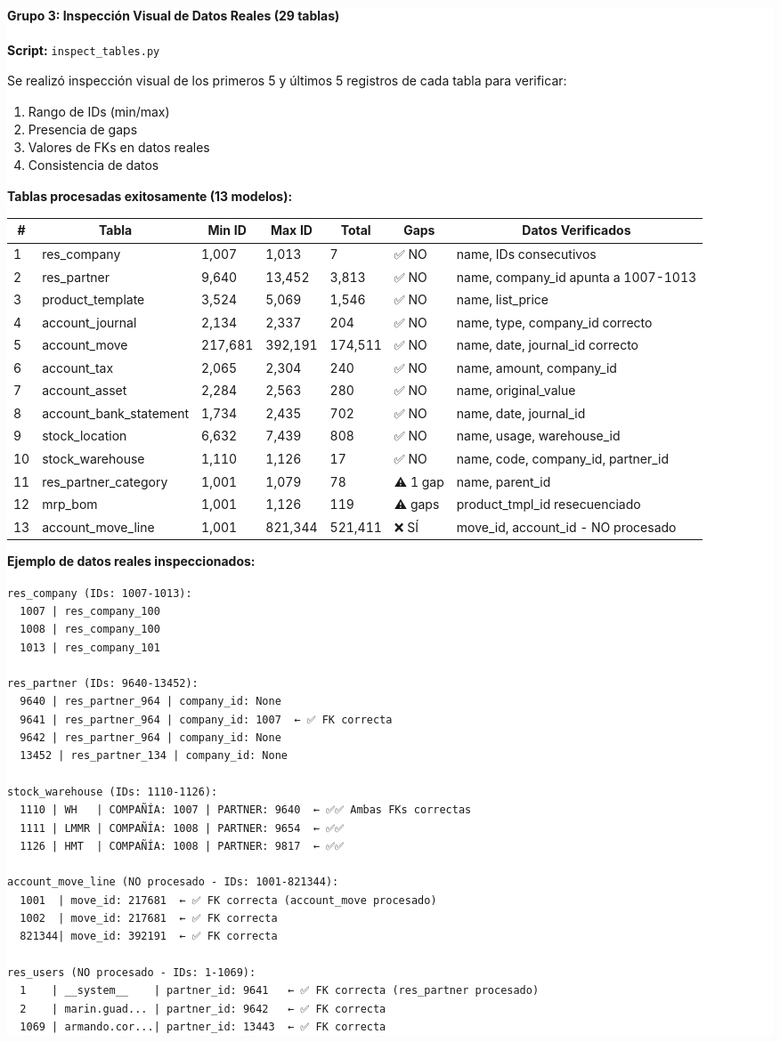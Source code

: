 
#### Grupo 3: Inspección Visual de Datos Reales (29 tablas)

**Script:** `inspect_tables.py`

Se realizó inspección visual de los primeros 5 y últimos 5 registros de cada tabla para verificar:
1. Rango de IDs (min/max)
2. Presencia de gaps
3. Valores de FKs en datos reales
4. Consistencia de datos

**Tablas procesadas exitosamente (13 modelos):**

| # | Tabla | Min ID | Max ID | Total | Gaps | Datos Verificados |
|---|-------|--------|--------|-------|------|-------------------|
| 1 | res_company | 1,007 | 1,013 | 7 | ✅ NO | name, IDs consecutivos |
| 2 | res_partner | 9,640 | 13,452 | 3,813 | ✅ NO | name, company_id apunta a 1007-1013 |
| 3 | product_template | 3,524 | 5,069 | 1,546 | ✅ NO | name, list_price |
| 4 | account_journal | 2,134 | 2,337 | 204 | ✅ NO | name, type, company_id correcto |
| 5 | account_move | 217,681 | 392,191 | 174,511 | ✅ NO | name, date, journal_id correcto |
| 6 | account_tax | 2,065 | 2,304 | 240 | ✅ NO | name, amount, company_id |
| 7 | account_asset | 2,284 | 2,563 | 280 | ✅ NO | name, original_value |
| 8 | account_bank_statement | 1,734 | 2,435 | 702 | ✅ NO | name, date, journal_id |
| 9 | stock_location | 6,632 | 7,439 | 808 | ✅ NO | name, usage, warehouse_id |
| 10 | stock_warehouse | 1,110 | 1,126 | 17 | ✅ NO | name, code, company_id, partner_id |
| 11 | res_partner_category | 1,001 | 1,079 | 78 | ⚠️ 1 gap | name, parent_id |
| 12 | mrp_bom | 1,001 | 1,126 | 119 | ⚠️ gaps | product_tmpl_id resecuenciado |
| 13 | account_move_line | 1,001 | 821,344 | 521,411 | ❌ SÍ | move_id, account_id - NO procesado |

**Ejemplo de datos reales inspeccionados:**

```
res_company (IDs: 1007-1013):
  1007 | res_company_100
  1008 | res_company_100
  1013 | res_company_101

res_partner (IDs: 9640-13452):
  9640 | res_partner_964 | company_id: None
  9641 | res_partner_964 | company_id: 1007  ← ✅ FK correcta
  9642 | res_partner_964 | company_id: None
  13452 | res_partner_134 | company_id: None

stock_warehouse (IDs: 1110-1126):
  1110 | WH   | COMPAÑÍA: 1007 | PARTNER: 9640  ← ✅✅ Ambas FKs correctas
  1111 | LMMR | COMPAÑÍA: 1008 | PARTNER: 9654  ← ✅✅
  1126 | HMT  | COMPAÑÍA: 1008 | PARTNER: 9817  ← ✅✅

account_move_line (NO procesado - IDs: 1001-821344):
  1001  | move_id: 217681  ← ✅ FK correcta (account_move procesado)
  1002  | move_id: 217681  ← ✅ FK correcta
  821344| move_id: 392191  ← ✅ FK correcta

res_users (NO procesado - IDs: 1-1069):
  1    | __system__    | partner_id: 9641   ← ✅ FK correcta (res_partner procesado)
  2    | marin.guad... | partner_id: 9642   ← ✅ FK correcta
  1069 | armando.cor...| partner_id: 13443  ← ✅ FK correcta
```